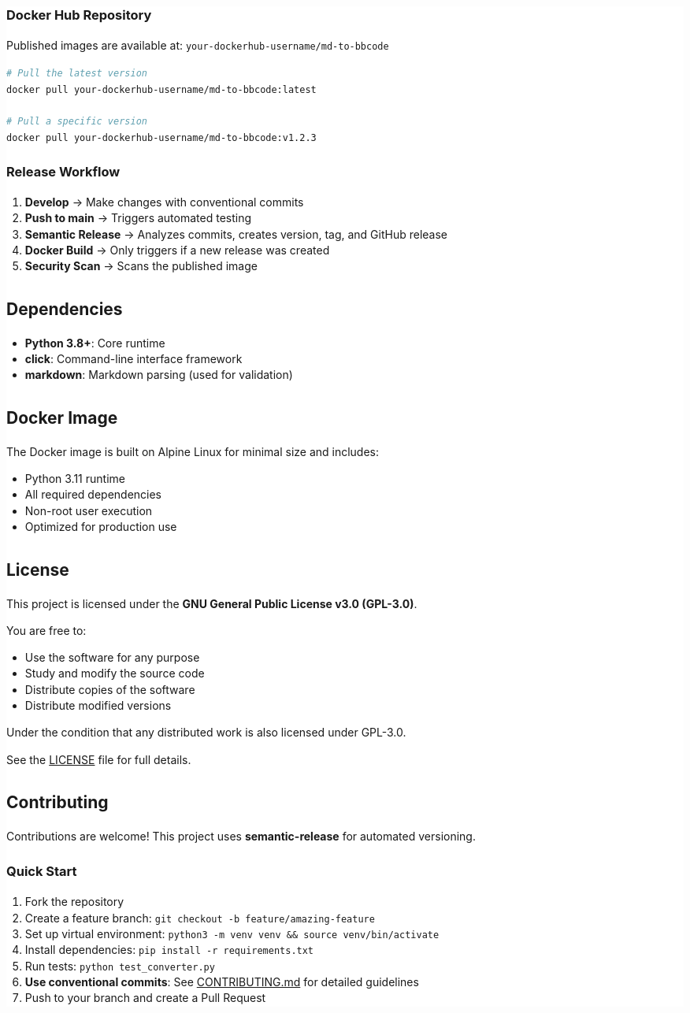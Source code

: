 ### Docker Hub Repository
Published images are available at: `your-dockerhub-username/md-to-bbcode`

```bash
# Pull the latest version
docker pull your-dockerhub-username/md-to-bbcode:latest

# Pull a specific version
docker pull your-dockerhub-username/md-to-bbcode:v1.2.3
```

### Release Workflow
1. **Develop** → Make changes with conventional commits
2. **Push to main** → Triggers automated testing
3. **Semantic Release** → Analyzes commits, creates version, tag, and GitHub release
4. **Docker Build** → Only triggers if a new release was created
5. **Security Scan** → Scans the published image

## Dependencies

- **Python 3.8+**: Core runtime
- **click**: Command-line interface framework
- **markdown**: Markdown parsing (used for validation)

## Docker Image

The Docker image is built on Alpine Linux for minimal size and includes:
- Python 3.11 runtime
- All required dependencies
- Non-root user execution
- Optimized for production use

## License

This project is licensed under the **GNU General Public License v3.0 (GPL-3.0)**.

You are free to:
- Use the software for any purpose
- Study and modify the source code
- Distribute copies of the software
- Distribute modified versions

Under the condition that any distributed work is also licensed under GPL-3.0.

See the [LICENSE](LICENSE) file for full details.

## Contributing

Contributions are welcome! This project uses **semantic-release** for automated versioning.

### Quick Start
1. Fork the repository
2. Create a feature branch: `git checkout -b feature/amazing-feature`
3. Set up virtual environment: `python3 -m venv venv && source venv/bin/activate`
4. Install dependencies: `pip install -r requirements.txt`
5. Run tests: `python test_converter.py`
6. **Use conventional commits**: See [CONTRIBUTING.md](CONTRIBUTING.md) for detailed guidelines
7. Push to your branch and create a Pull Request
